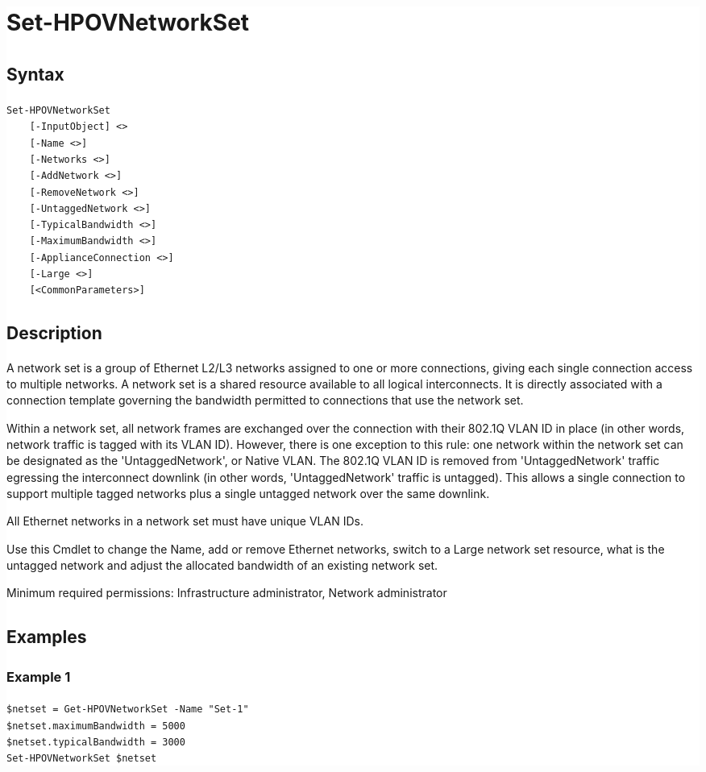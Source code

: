 ﻿---
description: Modify an existing network set.
---

# Set-HPOVNetworkSet

## Syntax

```text
Set-HPOVNetworkSet
    [-InputObject] <>
    [-Name <>]
    [-Networks <>]
    [-AddNetwork <>]
    [-RemoveNetwork <>]
    [-UntaggedNetwork <>]
    [-TypicalBandwidth <>]
    [-MaximumBandwidth <>]
    [-ApplianceConnection <>]
    [-Large <>]
    [<CommonParameters>]
```

## Description

A network set is a group of Ethernet L2/L3 networks assigned to one or more connections, giving each single connection access to multiple networks. A network set is a shared resource available to all logical interconnects. It is directly associated with a connection template governing the bandwidth permitted to connections that use the network set.

Within a network set, all network frames are exchanged over the connection with their 802.1Q VLAN ID in place (in other words, network traffic is tagged with its VLAN ID). However, there is one exception to this rule: one network within the network set can be designated as the 'UntaggedNetwork', or Native VLAN. The 802.1Q VLAN ID is removed from 'UntaggedNetwork' traffic egressing the interconnect downlink (in other words, 'UntaggedNetwork' traffic is untagged). This allows a single connection to support multiple tagged networks plus a single untagged network over the same downlink.

All Ethernet networks in a network set must have unique VLAN IDs.

Use this Cmdlet to change the Name, add or remove Ethernet networks, switch to a Large network set resource, what is the untagged network and adjust the allocated bandwidth of an existing network set.

Minimum required permissions: Infrastructure administrator, Network administrator

## Examples

###  Example 1 

```text
$netset = Get-HPOVNetworkSet -Name "Set-1"
$netset.maximumBandwidth = 5000
$netset.typicalBandwidth = 3000
Set-HPOVNetworkSet $netset
```
